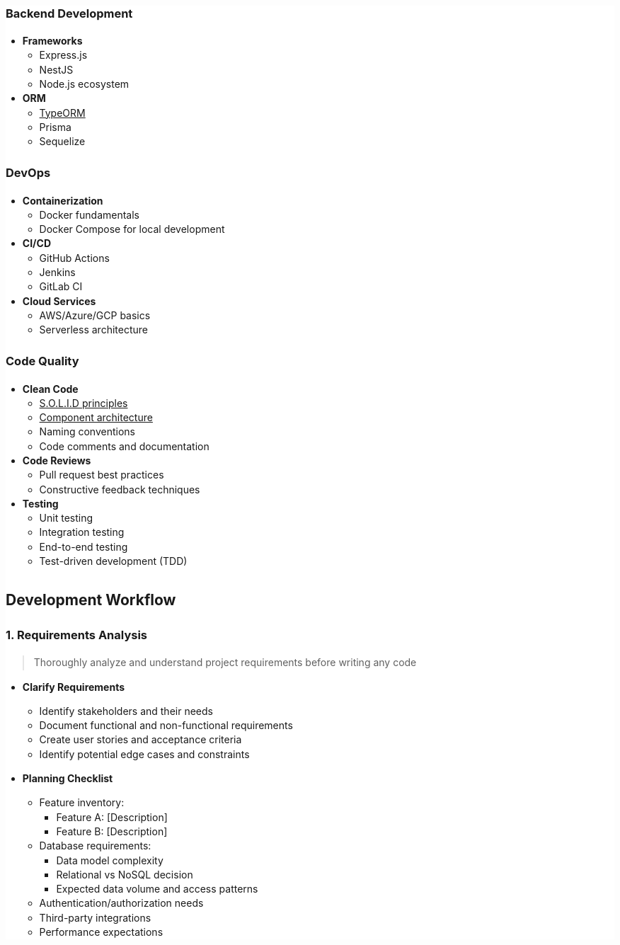 ### Backend Development
- **Frameworks**
  - Express.js
  - NestJS
  - Node.js ecosystem
- **ORM**
  - [TypeORM](https://typeorm.io/)
  - Prisma
  - Sequelize

### DevOps
- **Containerization**
  - Docker fundamentals
  - Docker Compose for local development
- **CI/CD**
  - GitHub Actions
  - Jenkins
  - GitLab CI
- **Cloud Services**
  - AWS/Azure/GCP basics
  - Serverless architecture

### Code Quality
- **Clean Code**
  - [S.O.L.I.D principles](https://www.digitalocean.com/community/conceptual-articles/s-o-l-i-d-the-first-five-principles-of-object-oriented-design)
  - [Component architecture](https://medium.com/@dan_abramov/smart-and-dumb-components-7ca2f9a7c7d0)
  - Naming conventions
  - Code comments and documentation
- **Code Reviews**
  - Pull request best practices
  - Constructive feedback techniques
- **Testing**
  - Unit testing
  - Integration testing
  - End-to-end testing
  - Test-driven development (TDD)

## Development Workflow

### 1. Requirements Analysis
> Thoroughly analyze and understand project requirements before writing any code

- **Clarify Requirements**
  - Identify stakeholders and their needs
  - Document functional and non-functional requirements
  - Create user stories and acceptance criteria
  - Identify potential edge cases and constraints

- **Planning Checklist**
  - Feature inventory:
    - Feature A: [Description]
    - Feature B: [Description]
  - Database requirements:
    - Data model complexity
    - Relational vs NoSQL decision
    - Expected data volume and access patterns
  - Authentication/authorization needs
  - Third-party integrations
  - Performance expectations

